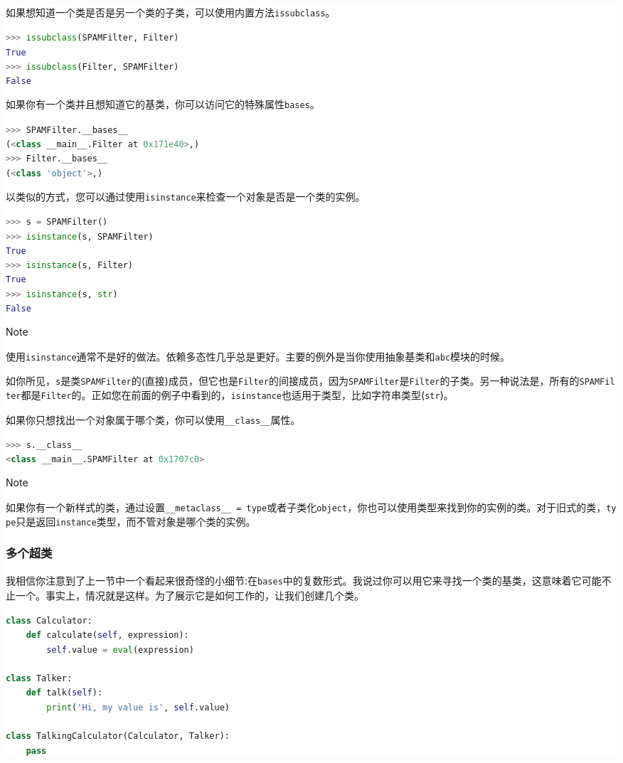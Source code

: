 如果想知道一个类是否是另一个类的子类，可以使用内置方法`issubclass`。

```py
>>> issubclass(SPAMFilter, Filter)
True
>>> issubclass(Filter, SPAMFilter)
False

```

如果你有一个类并且想知道它的基类，你可以访问它的特殊属性`bases`。

```py
>>> SPAMFilter.__bases__
(<class __main__.Filter at 0x171e40>,)
>>> Filter.__bases__
(<class 'object'>,)

```

以类似的方式，您可以通过使用`isinstance`来检查一个对象是否是一个类的实例。

```py
>>> s = SPAMFilter()
>>> isinstance(s, SPAMFilter)
True
>>> isinstance(s, Filter)
True
>>> isinstance(s, str)
False

```

Note

使用`isinstance`通常不是好的做法。依赖多态性几乎总是更好。主要的例外是当你使用抽象基类和`abc`模块的时候。

如你所见，`s`是类`SPAMFilter`的(直接)成员，但它也是`Filter`的间接成员，因为`SPAMFilter`是`Filter`的子类。另一种说法是，所有的`SPAMFilter`都是`Filter`的。正如您在前面的例子中看到的，`isinstance`也适用于类型，比如字符串类型(`str`)。

如果你只想找出一个对象属于哪个类，你可以使用`__class__`属性。

```py
>>> s.__class__
<class __main__.SPAMFilter at 0x1707c0>

```

Note

如果你有一个新样式的类，通过设置`__metaclass__ = type`或者子类化`object`，你也可以使用类型来找到你的实例的类。对于旧式的类，`type`只是返回`instance`类型，而不管对象是哪个类的实例。

### 多个超类

我相信你注意到了上一节中一个看起来很奇怪的小细节:在`bases`中的复数形式。我说过你可以用它来寻找一个类的基类，这意味着它可能不止一个。事实上，情况就是这样。为了展示它是如何工作的，让我们创建几个类。

```py
class Calculator:
    def calculate(self, expression):
        self.value = eval(expression)

class Talker:
    def talk(self):
        print('Hi, my value is', self.value)

class TalkingCalculator(Calculator, Talker):
    pass

```
